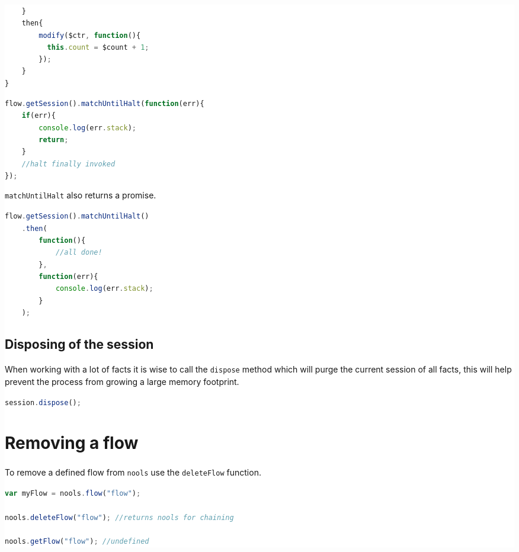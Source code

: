 ```javascript
    }
    then{
        modify($ctr, function(){
          this.count = $count + 1;
        });
    }
}

```

```javascript
flow.getSession().matchUntilHalt(function(err){
    if(err){
        console.log(err.stack);
        return;
    }
    //halt finally invoked
});
```

`matchUntilHalt` also returns a promise.


```javascript
flow.getSession().matchUntilHalt()
    .then(
        function(){
            //all done!
        },
        function(err){
            console.log(err.stack);
        }
    );
```



<a name="disposing"></a>
## Disposing of the session

When working with a lot of facts it is wise to call the `dispose` method which will purge the current session of
all facts, this will help prevent the process from growing a large memory footprint.

```javascript
session.dispose();
```

<a name="removing-flow"></a>
# Removing a flow

To remove a defined flow from `nools` use the `deleteFlow` function.

```javascript
var myFlow = nools.flow("flow");

nools.deleteFlow("flow"); //returns nools for chaining

nools.getFlow("flow"); //undefined

```
